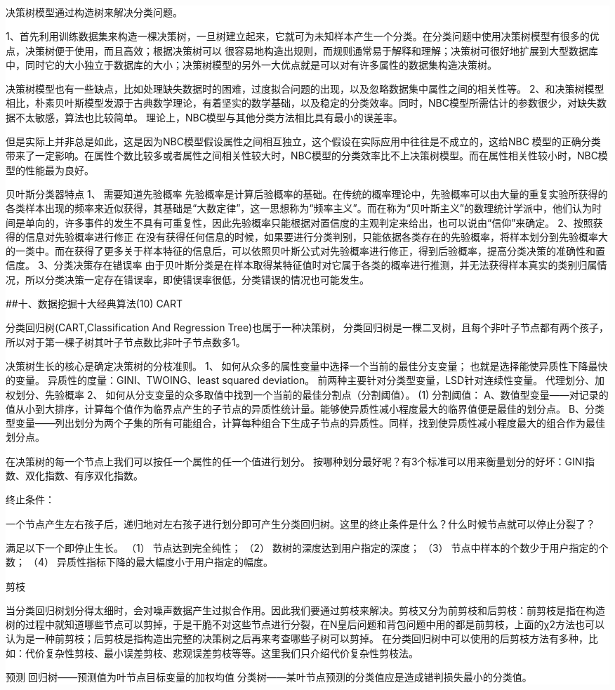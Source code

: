 决策树模型通过构造树来解决分类问题。

1、首先利用训练数据集来构造一棵决策树，一旦树建立起来，它就可为未知样本产生一个分类。在分类问题中使用决策树模型有很多的优点，决策树便于使用，而且高效；根据决策树可以
很容易地构造出规则，而规则通常易于解释和理解；决策树可很好地扩展到大型数据库中，同时它的大小独立于数据库的大小；决策树模型的另外一大优点就是可以对有许多属性的数据集构造决策树。

决策树模型也有一些缺点，比如处理缺失数据时的困难，过度拟合问题的出现，以及忽略数据集中属性之间的相关性等。 
2、和决策树模型相比，朴素贝叶斯模型发源于古典数学理论，有着坚实的数学基础，以及稳定的分类效率。同时，NBC模型所需估计的参数很少，对缺失数据不太敏感，算法也比较简单。
理论上，NBC模型与其他分类方法相比具有最小的误差率。

但是实际上并非总是如此，这是因为NBC模型假设属性之间相互独立，这个假设在实际应用中往往是不成立的，这给NBC
模型的正确分类带来了一定影响。在属性个数比较多或者属性之间相关性较大时，NBC模型的分类效率比不上决策树模型。而在属性相关性较小时，NBC模型的性能最为良好。 

贝叶斯分类器特点
1、 需要知道先验概率
先验概率是计算后验概率的基础。在传统的概率理论中，先验概率可以由大量的重复实验所获得的各类样本出现的频率来近似获得，其基础是“大数定律”，这一思想称为“频率主义”。而在称为“贝叶斯主义”的数理统计学派中，他们认为时间是单向的，许多事件的发生不具有可重复性，因此先验概率只能根据对置信度的主观判定来给出，也可以说由“信仰”来确定。
2、按照获得的信息对先验概率进行修正
在没有获得任何信息的时候，如果要进行分类判别，只能依据各类存在的先验概率，将样本划分到先验概率大的一类中。而在获得了更多关于样本特征的信息后，可以依照贝叶斯公式对先验概率进行修正，得到后验概率，提高分类决策的准确性和置信度。
3、分类决策存在错误率
由于贝叶斯分类是在样本取得某特征值时对它属于各类的概率进行推测，并无法获得样本真实的类别归属情况，所以分类决策一定存在错误率，即使错误率很低，分类错误的情况也可能发生。

##十、数据挖掘十大经典算法(10) CART 

分类回归树(CART,Classification And Regression Tree)也属于一种决策树， 分类回归树是一棵二叉树，且每个非叶子节点都有两个孩子，所以对于第一棵子树其叶子节点数比非叶子节点数多1。

决策树生长的核心是确定决策树的分枝准则。
1、 如何从众多的属性变量中选择一个当前的最佳分支变量；
也就是选择能使异质性下降最快的变量。
异质性的度量：GINI、TWOING、least squared deviation。
前两种主要针对分类型变量，LSD针对连续性变量。
代理划分、加权划分、先验概率
2、 如何从分支变量的众多取值中找到一个当前的最佳分割点（分割阈值）。
(1) 分割阈值：
 A、数值型变量——对记录的值从小到大排序，计算每个值作为临界点产生的子节点的异质性统计量。能够使异质性减小程度最大的临界值便是最佳的划分点。
 B、分类型变量——列出划分为两个子集的所有可能组合，计算每种组合下生成子节点的异质性。同样，找到使异质性减小程度最大的组合作为最佳划分点。
  

在决策树的每一个节点上我们可以按任一个属性的任一个值进行划分。 按哪种划分最好呢？有3个标准可以用来衡量划分的好坏：GINI指数、双化指数、有序双化指数。

终止条件：

一个节点产生左右孩子后，递归地对左右孩子进行划分即可产生分类回归树。这里的终止条件是什么？什么时候节点就可以停止分裂了？

满足以下一个即停止生长。
（1） 节点达到完全纯性；
（2） 数树的深度达到用户指定的深度；
（3） 节点中样本的个数少于用户指定的个数；
（4） 异质性指标下降的最大幅度小于用户指定的幅度。

剪枝

当分类回归树划分得太细时，会对噪声数据产生过拟合作用。因此我们要通过剪枝来解决。剪枝又分为前剪枝和后剪枝：前剪枝是指在构造树的过程中就知道哪些节点可以剪掉，于是干脆不对这些节点进行分裂，在N皇后问题和背包问题中用的都是前剪枝，上面的χ2方法也可以认为是一种前剪枝；后剪枝是指构造出完整的决策树之后再来考查哪些子树可以剪掉。
在分类回归树中可以使用的后剪枝方法有多种，比如：代价复杂性剪枝、最小误差剪枝、悲观误差剪枝等等。这里我们只介绍代价复杂性剪枝法。

预测
回归树——预测值为叶节点目标变量的加权均值
分类树——某叶节点预测的分类值应是造成错判损失最小的分类值。 
